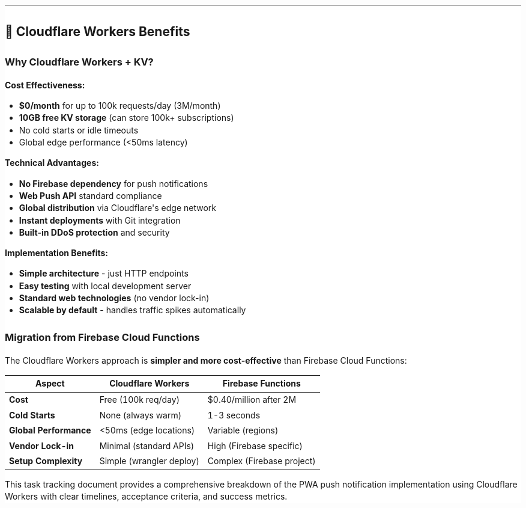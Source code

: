 
---

## 🌟 Cloudflare Workers Benefits

### Why Cloudflare Workers + KV?

**Cost Effectiveness:**
- **$0/month** for up to 100k requests/day (3M/month)
- **10GB free KV storage** (can store 100k+ subscriptions)
- No cold starts or idle timeouts
- Global edge performance (<50ms latency)

**Technical Advantages:**
- **No Firebase dependency** for push notifications
- **Web Push API** standard compliance
- **Global distribution** via Cloudflare's edge network
- **Instant deployments** with Git integration
- **Built-in DDoS protection** and security

**Implementation Benefits:**
- **Simple architecture** - just HTTP endpoints
- **Easy testing** with local development server
- **Standard web technologies** (no vendor lock-in)
- **Scalable by default** - handles traffic spikes automatically

### Migration from Firebase Cloud Functions
The Cloudflare Workers approach is **simpler and more cost-effective** than Firebase Cloud Functions:

| Aspect | Cloudflare Workers | Firebase Functions |
|--------|-------------------|-------------------|
| **Cost** | Free (100k req/day) | $0.40/million after 2M |
| **Cold Starts** | None (always warm) | 1-3 seconds |
| **Global Performance** | <50ms (edge locations) | Variable (regions) |
| **Vendor Lock-in** | Minimal (standard APIs) | High (Firebase specific) |
| **Setup Complexity** | Simple (wrangler deploy) | Complex (Firebase project) |

This task tracking document provides a comprehensive breakdown of the PWA push notification implementation using Cloudflare Workers with clear timelines, acceptance criteria, and success metrics.